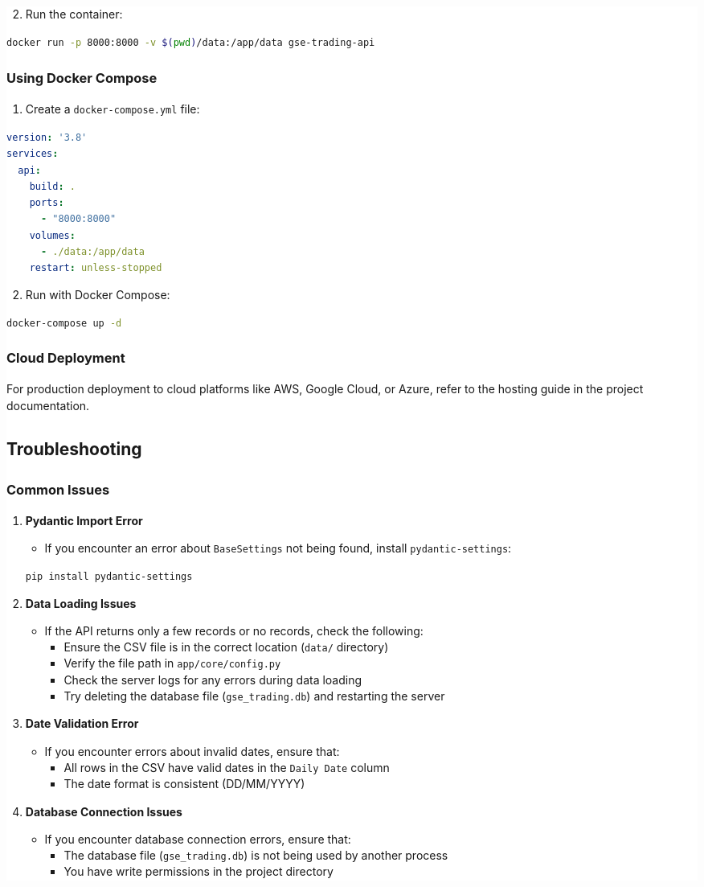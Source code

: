 2. Run the container:
```bash
docker run -p 8000:8000 -v $(pwd)/data:/app/data gse-trading-api
```

### Using Docker Compose

1. Create a `docker-compose.yml` file:
```yaml
version: '3.8'
services:
  api:
    build: .
    ports:
      - "8000:8000"
    volumes:
      - ./data:/app/data
    restart: unless-stopped
```

2. Run with Docker Compose:
```bash
docker-compose up -d
```

### Cloud Deployment

For production deployment to cloud platforms like AWS, Google Cloud, or Azure, refer to the hosting guide in the project documentation.

## Troubleshooting

### Common Issues

1. **Pydantic Import Error**
   - If you encounter an error about `BaseSettings` not being found, install `pydantic-settings`:
   ```bash
   pip install pydantic-settings
   ```

2. **Data Loading Issues**
   - If the API returns only a few records or no records, check the following:
     - Ensure the CSV file is in the correct location (`data/` directory)
     - Verify the file path in `app/core/config.py`
     - Check the server logs for any errors during data loading
     - Try deleting the database file (`gse_trading.db`) and restarting the server

3. **Date Validation Error**
   - If you encounter errors about invalid dates, ensure that:
     - All rows in the CSV have valid dates in the `Daily Date` column
     - The date format is consistent (DD/MM/YYYY)

4. **Database Connection Issues**
   - If you encounter database connection errors, ensure that:
     - The database file (`gse_trading.db`) is not being used by another process
     - You have write permissions in the project directory
